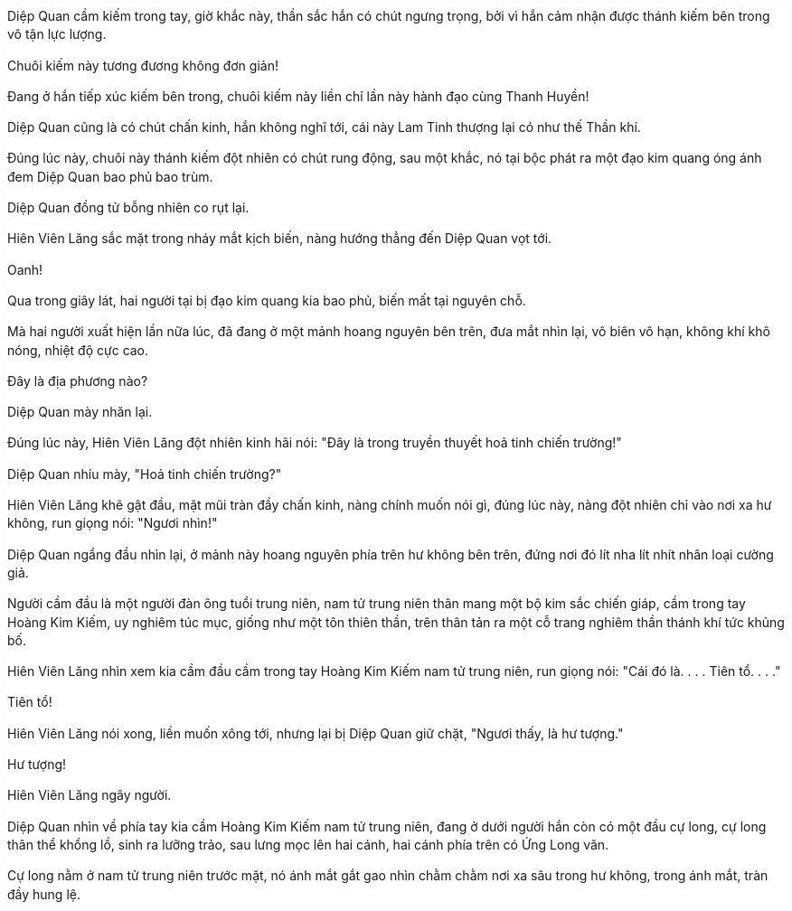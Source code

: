 Diệp Quan cầm kiếm trong tay, giờ khắc này, thần sắc hắn có chút ngưng trọng, bởi vì hắn cảm nhận được thánh kiếm bên trong vô tận lực lượng.

Chuôi kiếm này tương đương không đơn giản!

Đang ở hắn tiếp xúc kiếm bên trong, chuôi kiếm này liền chỉ lần này hành đạo cùng Thanh Huyền!

Diệp Quan cũng là có chút chấn kinh, hắn không nghĩ tới, cái này Lam Tinh thượng lại có như thế Thần khí.

Đúng lúc này, chuôi này thánh kiếm đột nhiên có chút rung động, sau một khắc, nó tại bộc phát ra một đạo kim quang óng ánh đem Diệp Quan bao phủ bao trùm.

Diệp Quan đồng tử bỗng nhiên co rụt lại.

Hiên Viên Lăng sắc mặt trong nháy mắt kịch biến, nàng hướng thẳng đến Diệp Quan vọt tới.

Oanh!

Qua trong giây lát, hai người tại bị đạo kim quang kia bao phủ, biến mất tại nguyên chỗ.

Mà hai người xuất hiện lần nữa lúc, đã đang ở một mảnh hoang nguyên bên trên, đưa mắt nhìn lại, vô biên vô hạn, không khí khô nóng, nhiệt độ cực cao.

Đây là địa phương nào?

Diệp Quan mày nhăn lại.

Đúng lúc này, Hiên Viên Lăng đột nhiên kinh hãi nói: "Đây là trong truyền thuyết hoả tinh chiến trường!"

Diệp Quan nhíu mày, "Hoả tinh chiến trường?"

Hiên Viên Lăng khẽ gật đầu, mặt mũi tràn đầy chấn kinh, nàng chính muốn nói gì, đúng lúc này, nàng đột nhiên chỉ vào nơi xa hư không, run giọng nói: "Ngươi nhìn!"

Diệp Quan ngẩng đầu nhìn lại, ở mảnh này hoang nguyên phía trên hư không bên trên, đứng nơi đó lít nha lít nhít nhân loại cường giả.

Người cầm đầu là một người đàn ông tuổi trung niên, nam tử trung niên thân mang một bộ kim sắc chiến giáp, cầm trong tay Hoàng Kim Kiếm, uy nghiêm túc mục, giống như một tôn thiên thần, trên thân tản ra một cỗ trang nghiêm thần thánh khí tức khủng bố.

Hiên Viên Lăng nhìn xem kia cầm đầu cầm trong tay Hoàng Kim Kiếm nam tử trung niên, run giọng nói: "Cái đó là. . . . Tiên tổ. . . ."

Tiên tổ!

Hiên Viên Lăng nói xong, liền muốn xông tới, nhưng lại bị Diệp Quan giữ chặt, "Ngươi thấy, là hư tượng."

Hư tượng!

Hiên Viên Lăng ngây người.

Diệp Quan nhìn về phía tay kia cầm Hoàng Kim Kiếm nam tử trung niên, đang ở dưới người hắn còn có một đầu cự long, cự long thân thể khổng lồ, sinh ra lưỡng trảo, sau lưng mọc lên hai cánh, hai cánh phía trên có Ứng Long văn.

Cự long nằm ở nam tử trung niên trước mặt, nó ánh mắt gắt gao nhìn chằm chằm nơi xa sâu trong hư không, trong ánh mắt, tràn đầy hung lệ.
